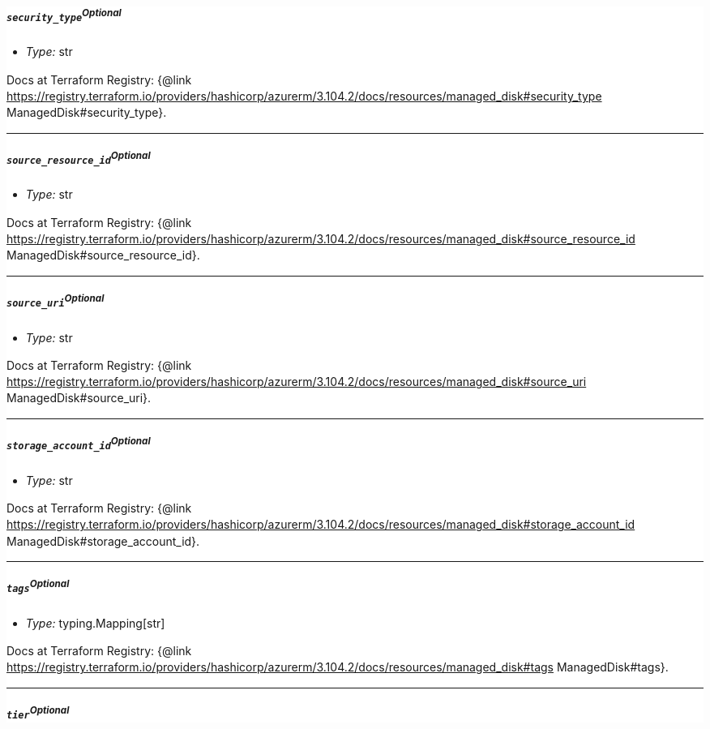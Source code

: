 
##### `security_type`<sup>Optional</sup> <a name="security_type" id="@cdktf/provider-azurerm.managedDisk.ManagedDisk.Initializer.parameter.securityType"></a>

- *Type:* str

Docs at Terraform Registry: {@link https://registry.terraform.io/providers/hashicorp/azurerm/3.104.2/docs/resources/managed_disk#security_type ManagedDisk#security_type}.

---

##### `source_resource_id`<sup>Optional</sup> <a name="source_resource_id" id="@cdktf/provider-azurerm.managedDisk.ManagedDisk.Initializer.parameter.sourceResourceId"></a>

- *Type:* str

Docs at Terraform Registry: {@link https://registry.terraform.io/providers/hashicorp/azurerm/3.104.2/docs/resources/managed_disk#source_resource_id ManagedDisk#source_resource_id}.

---

##### `source_uri`<sup>Optional</sup> <a name="source_uri" id="@cdktf/provider-azurerm.managedDisk.ManagedDisk.Initializer.parameter.sourceUri"></a>

- *Type:* str

Docs at Terraform Registry: {@link https://registry.terraform.io/providers/hashicorp/azurerm/3.104.2/docs/resources/managed_disk#source_uri ManagedDisk#source_uri}.

---

##### `storage_account_id`<sup>Optional</sup> <a name="storage_account_id" id="@cdktf/provider-azurerm.managedDisk.ManagedDisk.Initializer.parameter.storageAccountId"></a>

- *Type:* str

Docs at Terraform Registry: {@link https://registry.terraform.io/providers/hashicorp/azurerm/3.104.2/docs/resources/managed_disk#storage_account_id ManagedDisk#storage_account_id}.

---

##### `tags`<sup>Optional</sup> <a name="tags" id="@cdktf/provider-azurerm.managedDisk.ManagedDisk.Initializer.parameter.tags"></a>

- *Type:* typing.Mapping[str]

Docs at Terraform Registry: {@link https://registry.terraform.io/providers/hashicorp/azurerm/3.104.2/docs/resources/managed_disk#tags ManagedDisk#tags}.

---

##### `tier`<sup>Optional</sup> <a name="tier" id="@cdktf/provider-azurerm.managedDisk.ManagedDisk.Initializer.parameter.tier"></a>
